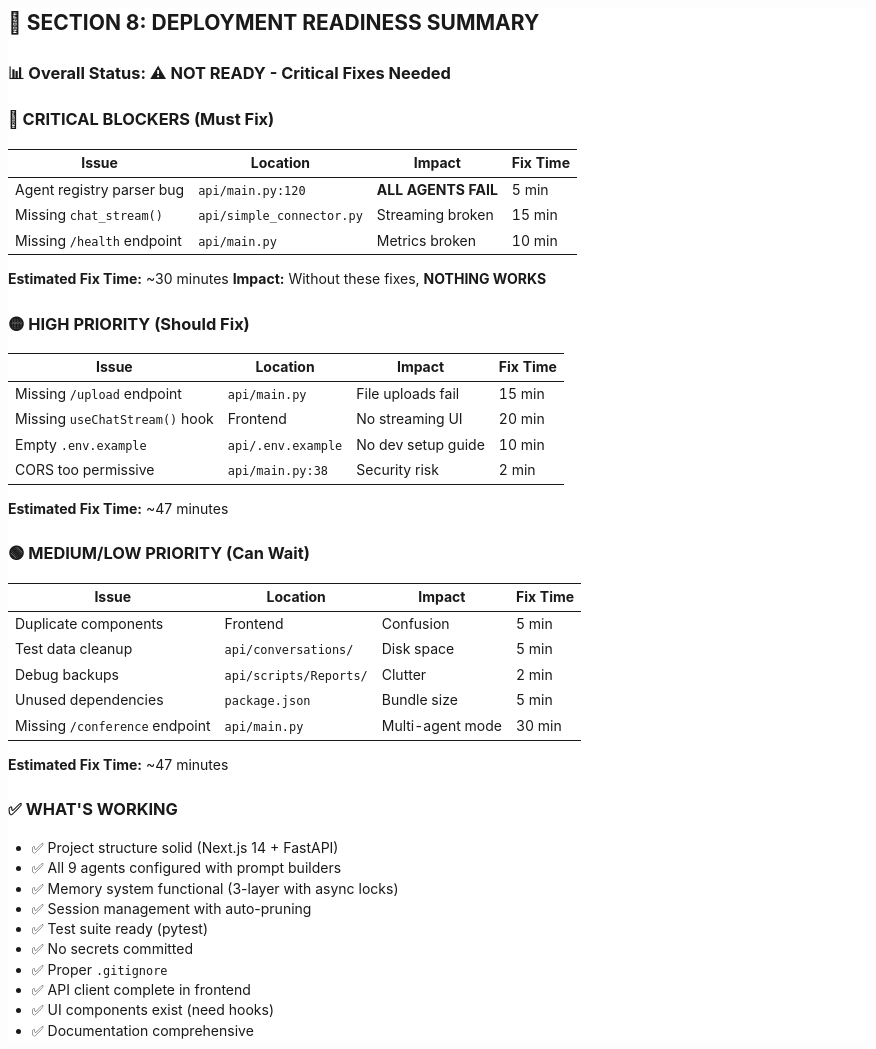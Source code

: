 
## 🎯 SECTION 8: DEPLOYMENT READINESS SUMMARY

### 📊 Overall Status: ⚠️ NOT READY - Critical Fixes Needed

### 🔴 CRITICAL BLOCKERS (Must Fix)

| Issue                      | Location                  | Impact              | Fix Time |
| -------------------------- | ------------------------- | ------------------- | -------- |
| Agent registry parser bug  | `api/main.py:120`         | **ALL AGENTS FAIL** | 5 min    |
| Missing `chat_stream()`    | `api/simple_connector.py` | Streaming broken    | 15 min   |
| Missing `/health` endpoint | `api/main.py`             | Metrics broken      | 10 min   |

**Estimated Fix Time:** ~30 minutes
**Impact:** Without these fixes, **NOTHING WORKS**

### 🟡 HIGH PRIORITY (Should Fix)

| Issue                          | Location           | Impact             | Fix Time |
| ------------------------------ | ------------------ | ------------------ | -------- |
| Missing `/upload` endpoint     | `api/main.py`      | File uploads fail  | 15 min   |
| Missing `useChatStream()` hook | Frontend           | No streaming UI    | 20 min   |
| Empty `.env.example`           | `api/.env.example` | No dev setup guide | 10 min   |
| CORS too permissive            | `api/main.py:38`   | Security risk      | 2 min    |

**Estimated Fix Time:** ~47 minutes

### 🟢 MEDIUM/LOW PRIORITY (Can Wait)

| Issue                          | Location               | Impact           | Fix Time |
| ------------------------------ | ---------------------- | ---------------- | -------- |
| Duplicate components           | Frontend               | Confusion        | 5 min    |
| Test data cleanup              | `api/conversations/`   | Disk space       | 5 min    |
| Debug backups                  | `api/scripts/Reports/` | Clutter          | 2 min    |
| Unused dependencies            | `package.json`         | Bundle size      | 5 min    |
| Missing `/conference` endpoint | `api/main.py`          | Multi-agent mode | 30 min   |

**Estimated Fix Time:** ~47 minutes

### ✅ WHAT'S WORKING

- ✅ Project structure solid (Next.js 14 + FastAPI)
- ✅ All 9 agents configured with prompt builders
- ✅ Memory system functional (3-layer with async locks)
- ✅ Session management with auto-pruning
- ✅ Test suite ready (pytest)
- ✅ No secrets committed
- ✅ Proper `.gitignore`
- ✅ API client complete in frontend
- ✅ UI components exist (need hooks)
- ✅ Documentation comprehensive

